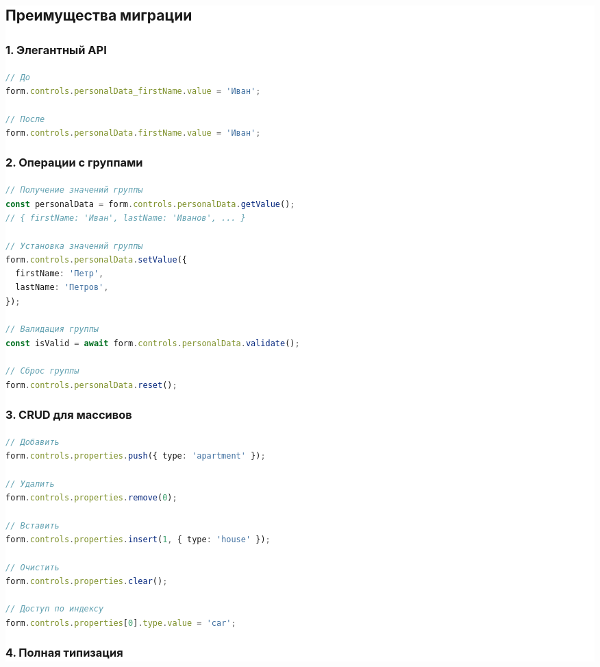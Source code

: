 
## Преимущества миграции

### 1. Элегантный API

```typescript
// До
form.controls.personalData_firstName.value = 'Иван';

// После
form.controls.personalData.firstName.value = 'Иван';
```

### 2. Операции с группами

```typescript
// Получение значений группы
const personalData = form.controls.personalData.getValue();
// { firstName: 'Иван', lastName: 'Иванов', ... }

// Установка значений группы
form.controls.personalData.setValue({
  firstName: 'Петр',
  lastName: 'Петров',
});

// Валидация группы
const isValid = await form.controls.personalData.validate();

// Сброс группы
form.controls.personalData.reset();
```

### 3. CRUD для массивов

```typescript
// Добавить
form.controls.properties.push({ type: 'apartment' });

// Удалить
form.controls.properties.remove(0);

// Вставить
form.controls.properties.insert(1, { type: 'house' });

// Очистить
form.controls.properties.clear();

// Доступ по индексу
form.controls.properties[0].type.value = 'car';
```

### 4. Полная типизация
